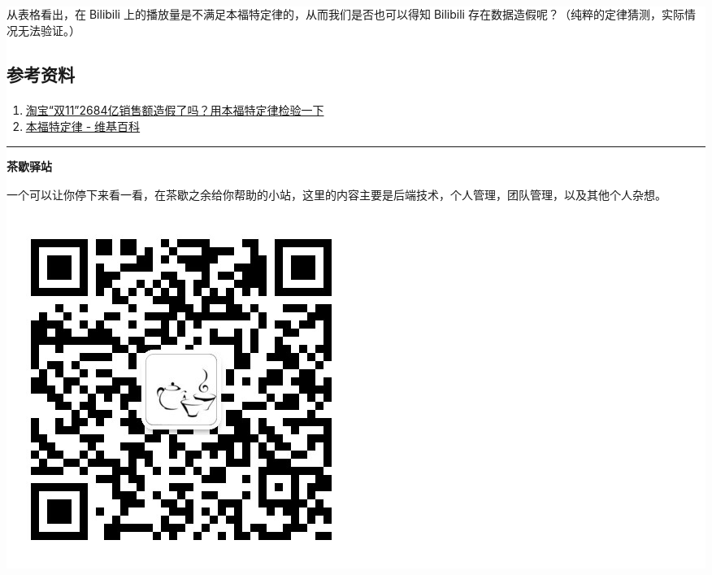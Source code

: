 从表格看出，在 Bilibili 上的播放量是不满足本福特定律的，从而我们是否也可以得知 Bilibili 存在数据造假呢？（纯粹的定律猜测，实际情况无法验证。）

## 参考资料

1. [淘宝“双11”2684亿销售额造假了吗？用本福特定律检验一下](https://www.youtube.com/watch?v=CCo4k9Ax7cM)
2. [本福特定律 - 维基百科](https://zh.wikipedia.org/zh-cn/本福特定律)

----

**茶歇驿站**

一个可以让你停下来看一看，在茶歇之余给你帮助的小站，这里的内容主要是后端技术，个人管理，团队管理，以及其他个人杂想。

![茶歇驿站二维码](https://raw.githubusercontent.com/yangwenmai/maiyang.me/master/blog/tech_tea.jpg)
